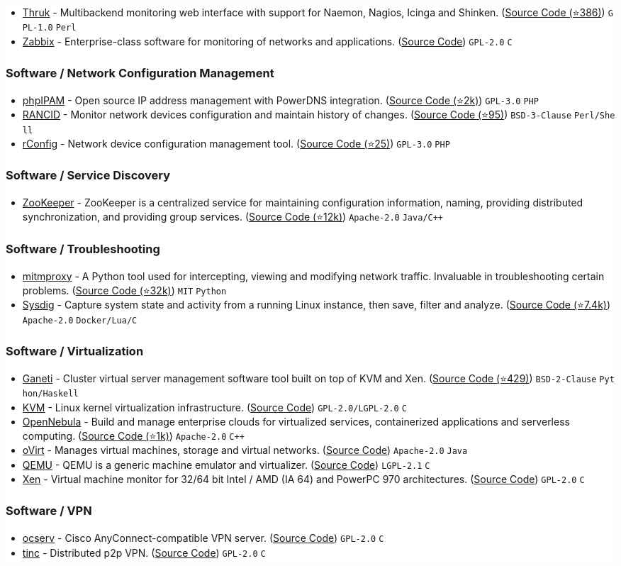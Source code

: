 *   [Thruk](https://www.thruk.org/) - Multibackend monitoring web interface with support for Naemon, Nagios, Icinga and Shinken. ([Source Code (⭐386)](https://github.com/sni/Thruk)) `GPL-1.0` `Perl`
*   [Zabbix](https://www.zabbix.com/) - Enterprise-class software for monitoring of networks and applications. ([Source Code](https://git.zabbix.com/projects/ZBX/repos/zabbix/browse)) `GPL-2.0` `C`

### Software / Network Configuration Management

*   [phpIPAM](https://phpipam.net/) - Open source IP address management with PowerDNS integration. ([Source Code (⭐2k)](https://github.com/phpipam/phpipam)) `GPL-3.0` `PHP`
*   [RANCID](https://www.shrubbery.net/rancid/) - Monitor network devices configuration and maintain history of changes. ([Source Code (⭐95)](https://github.com/haussli/rancid)) `BSD-3-Clause` `Perl/Shell`
*   [rConfig](https://www.rconfig.com/) - Network device configuration management tool. ([Source Code (⭐25)](https://github.com/rconfig/rconfig)) `GPL-3.0` `PHP`

### Software / Service Discovery

*   [ZooKeeper](https://zookeeper.apache.org/) - ZooKeeper is a centralized service for maintaining configuration information, naming, providing distributed synchronization, and providing group services. ([Source Code (⭐12k)](https://github.com/apache/zookeeper)) `Apache-2.0` `Java/C++`

### Software / Troubleshooting

*   [mitmproxy](https://mitmproxy.org/) - A Python tool used for intercepting, viewing and modifying network traffic. Invaluable in troubleshooting certain problems. ([Source Code (⭐32k)](https://github.com/mitmproxy/mitmproxy)) `MIT` `Python`
*   [Sysdig](https://www.sysdig.com/) - Capture system state and activity from a running Linux instance, then save, filter and analyze. ([Source Code (⭐7.4k)](https://github.com/draios/sysdig)) `Apache-2.0` `Docker/Lua/C`

### Software / Virtualization

*   [Ganeti](https://www.ganeti.org/) - Cluster virtual server management software tool built on top of KVM and Xen. ([Source Code (⭐429)](https://github.com/ganeti/ganeti)) `BSD-2-Clause` `Python/Haskell`
*   [KVM](https://www.linux-kvm.org) - Linux kernel virtualization infrastructure. ([Source Code](https://git.kernel.org/pub/scm/virt/kvm/kvm.git/)) `GPL-2.0/LGPL-2.0` `C`
*   [OpenNebula](https://opennebula.org/) - Build and manage enterprise clouds for virtualized services, containerized applications and serverless computing. ([Source Code (⭐1k)](https://github.com/OpenNebula/one)) `Apache-2.0` `C++`
*   [oVirt](https://www.ovirt.org/) - Manages virtual machines, storage and virtual networks. ([Source Code](https://github.com/oVirt)) `Apache-2.0` `Java`
*   [QEMU](https://www.qemu.org/) - QEMU is a generic machine emulator and virtualizer. ([Source Code](https://gitlab.com/qemu-project/qemu)) `LGPL-2.1` `C`
*   [Xen](https://www.xenproject.org/) - Virtual machine monitor for 32/64 bit Intel / AMD (IA 64) and PowerPC 970 architectures. ([Source Code](https://xenbits.xenproject.org/gitweb/?p=xen.git;a=tree;hb=HEAD)) `GPL-2.0` `C`

### Software / VPN

*   [ocserv](https://www.infradead.org/ocserv/) - Cisco AnyConnect-compatible VPN server. ([Source Code](https://gitlab.com/ocserv/ocserv)) `GPL-2.0` `C`
*   [tinc](https://www.tinc-vpn.org/) - Distributed p2p VPN. ([Source Code](https://www.tinc-vpn.org/git/tinc)) `GPL-2.0` `C`
